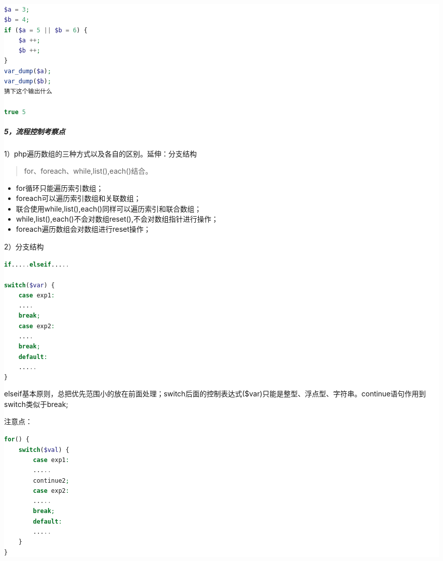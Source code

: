 ```php
$a = 3;
$b = 4;
if ($a = 5 || $b = 6) {
	$a ++;
	$b ++;
}
var_dump($a);
var_dump($b);
猜下这个输出什么

true 5
```

##### 5，流程控制考察点

1）php遍历数组的三种方式以及各自的区别。延伸：分支结构

> for、foreach、while,list(),each()结合。

- for循环只能遍历索引数组；
- foreach可以遍历索引数组和关联数组；
- 联合使用while,list(),each()同样可以遍历索引和联合数组；
- while,list(),each()不会对数组reset(),不会对数组指针进行操作；
- foreach遍历数组会对数组进行reset操作；

2）分支结构

```php
if.....elseif.....

switch($var) {
    case exp1:
    ....
    break;
    case exp2:
    ....
    break;
    default:
    .....
}
```

elseif基本原则，总把优先范围小的放在前面处理；switch后面的控制表达式($var)只能是整型、浮点型、字符串。continue语句作用到switch类似于break;

注意点：

```php
for() {
    switch($val) {
        case exp1:
        .....
        continue2;
        case exp2:
        .....
        break;
        default:
        .....
    }
}
```
